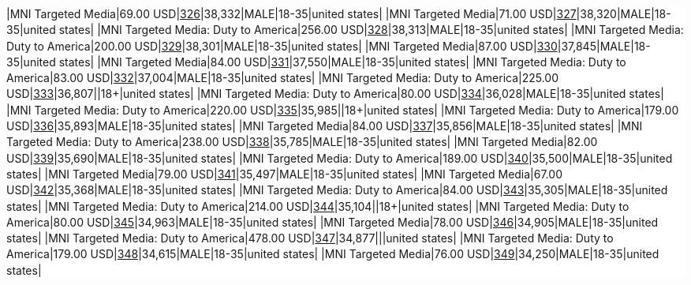 |MNI Targeted Media|69.00 USD|[326](https://www.snap.com/political-ads/asset/f565295826c15e914fbce02c76b81fd6af7748843d5cc82a9a8ca3c6bc3d3bfe?mediaType=mov)|38,332|MALE|18-35|united states|
|MNI Targeted Media|71.00 USD|[327](https://www.snap.com/political-ads/asset/f565295826c15e914fbce02c76b81fd6af7748843d5cc82a9a8ca3c6bc3d3bfe?mediaType=mov)|38,320|MALE|18-35|united states|
|MNI Targeted Media: Duty to America|256.00 USD|[328](https://www.snap.com/political-ads/asset/927d8cb85a7aa05c3b56197de06a43b4964b37e22e28ea5f09c8280116aecca8?mediaType=mov)|38,313|MALE|18-35|united states|
|MNI Targeted Media: Duty to America|200.00 USD|[329](https://www.snap.com/political-ads/asset/7a20c2e1d252686ed9ac018b0f29ccf8e0bd49aa37cc2e03f0a44dcebc69b801?mediaType=jpg)|38,301|MALE|18-35|united states|
|MNI Targeted Media|87.00 USD|[330](https://www.snap.com/political-ads/asset/38fd1e6f507e4e801c3437dfb5854b60dad1a8b80a4ad1478109e7027ad5e931?mediaType=mp4)|37,845|MALE|18-35|united states|
|MNI Targeted Media|84.00 USD|[331](https://www.snap.com/political-ads/asset/38fd1e6f507e4e801c3437dfb5854b60dad1a8b80a4ad1478109e7027ad5e931?mediaType=mp4)|37,550|MALE|18-35|united states|
|MNI Targeted Media: Duty to America|83.00 USD|[332](https://www.snap.com/political-ads/asset/e560381694e11beb93bcd07568b4b75c2dc5268abdd624a5dc48758d75135339?mediaType=mov)|37,004|MALE|18-35|united states|
|MNI Targeted Media: Duty to America|225.00 USD|[333](https://www.snap.com/political-ads/asset/87cc1c1ef38cf9539582351b04b53ba0d3a9bae8473a959cd1c9de03dbb46bc1?mediaType=mp4)|36,807||18+|united states|
|MNI Targeted Media: Duty to America|80.00 USD|[334](https://www.snap.com/political-ads/asset/c91465c3e5963f20b89eef9b7c93005907d9b791dd52cecc7f2e078861d8f2d1?mediaType=jpg)|36,028|MALE|18-35|united states|
|MNI Targeted Media: Duty to America|220.00 USD|[335](https://www.snap.com/political-ads/asset/085842e5df4812971dacf81a34a4d931d267be32d3ec979e87521cfeb5c006f9?mediaType=jpg)|35,985||18+|united states|
|MNI Targeted Media: Duty to America|179.00 USD|[336](https://www.snap.com/political-ads/asset/ac7724ff01d0538f00fb8f038850f174913d81afb04e6ec64dea922bd90e9092?mediaType=jpg)|35,893|MALE|18-35|united states|
|MNI Targeted Media|84.00 USD|[337](https://www.snap.com/political-ads/asset/0a0d6ababd155ff548eea450d42c914fa85b48ced3a4c9037984ecb7f0ce70d1?mediaType=mp4)|35,856|MALE|18-35|united states|
|MNI Targeted Media: Duty to America|238.00 USD|[338](https://www.snap.com/political-ads/asset/1232fde02512c8391624aa311c0340bad421362b6df4815a71fe2688e5e0ee08?mediaType=mov)|35,785|MALE|18-35|united states|
|MNI Targeted Media|82.00 USD|[339](https://www.snap.com/political-ads/asset/38fd1e6f507e4e801c3437dfb5854b60dad1a8b80a4ad1478109e7027ad5e931?mediaType=mp4)|35,690|MALE|18-35|united states|
|MNI Targeted Media: Duty to America|189.00 USD|[340](https://www.snap.com/political-ads/asset/5e92fe6f6448eb2a5471841f376e3c3d264f3445cdd24810c24a593cf39d31c0?mediaType=jpg)|35,500|MALE|18-35|united states|
|MNI Targeted Media|79.00 USD|[341](https://www.snap.com/political-ads/asset/38fd1e6f507e4e801c3437dfb5854b60dad1a8b80a4ad1478109e7027ad5e931?mediaType=mp4)|35,497|MALE|18-35|united states|
|MNI Targeted Media|67.00 USD|[342](https://www.snap.com/political-ads/asset/411731b036c7f82d7300e0c08544be468371d429df6eb23a22a36659745d7452?mediaType=mov)|35,368|MALE|18-35|united states|
|MNI Targeted Media: Duty to America|84.00 USD|[343](https://www.snap.com/political-ads/asset/e560381694e11beb93bcd07568b4b75c2dc5268abdd624a5dc48758d75135339?mediaType=mov)|35,305|MALE|18-35|united states|
|MNI Targeted Media: Duty to America|214.00 USD|[344](https://www.snap.com/political-ads/asset/bcfd22458f5e085948a0180cea2e73d895a6bacabe673fd70392c288452a750a?mediaType=mp4)|35,104||18+|united states|
|MNI Targeted Media: Duty to America|80.00 USD|[345](https://www.snap.com/political-ads/asset/c91465c3e5963f20b89eef9b7c93005907d9b791dd52cecc7f2e078861d8f2d1?mediaType=jpg)|34,963|MALE|18-35|united states|
|MNI Targeted Media|78.00 USD|[346](https://www.snap.com/political-ads/asset/9f5d8610a5ca1f30473ddcbf97d19b9b39fac63501b269733b220e03aa60c47c?mediaType=mp4)|34,905|MALE|18-35|united states|
|MNI Targeted Media: Duty to America|478.00 USD|[347](https://www.snap.com/political-ads/asset/6938d7133e44e5e5299bfc42c1ae17f347b701b2b0964478de500dc420882d45?mediaType=mp4)|34,877|||united states|
|MNI Targeted Media: Duty to America|179.00 USD|[348](https://www.snap.com/political-ads/asset/ac7724ff01d0538f00fb8f038850f174913d81afb04e6ec64dea922bd90e9092?mediaType=jpg)|34,615|MALE|18-35|united states|
|MNI Targeted Media|76.00 USD|[349](https://www.snap.com/political-ads/asset/6685b2ce3a06b4f62c885b73d9e20bc0e8aecf95e9345fe1b8fbef7fc2a67bb5?mediaType=mp4)|34,250|MALE|18-35|united states|
